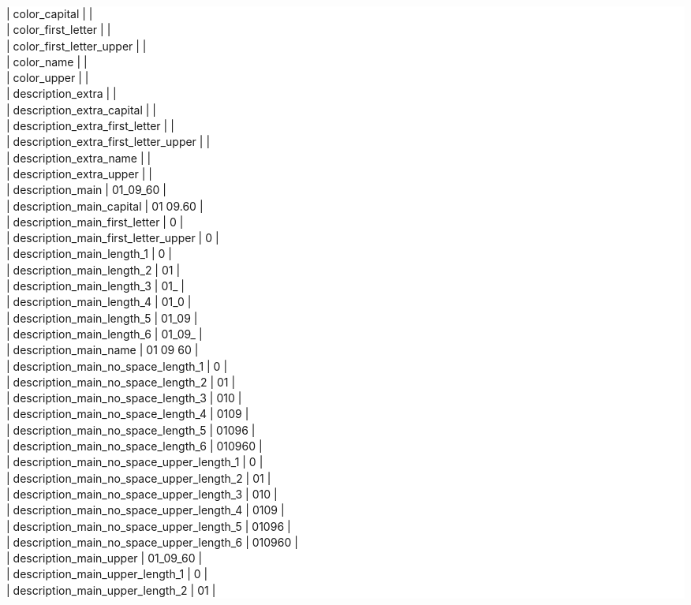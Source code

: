 | color_capital |  |  
| color_first_letter |  |  
| color_first_letter_upper |  |  
| color_name |  |  
| color_upper |  |  
| description_extra |  |  
| description_extra_capital |  |  
| description_extra_first_letter |  |  
| description_extra_first_letter_upper |  |  
| description_extra_name |  |  
| description_extra_upper |  |  
| description_main | 01_09_60 |  
| description_main_capital | 01 09.60 |  
| description_main_first_letter | 0 |  
| description_main_first_letter_upper | 0 |  
| description_main_length_1 | 0 |  
| description_main_length_2 | 01 |  
| description_main_length_3 | 01_ |  
| description_main_length_4 | 01_0 |  
| description_main_length_5 | 01_09 |  
| description_main_length_6 | 01_09_ |  
| description_main_name | 01 09 60 |  
| description_main_no_space_length_1 | 0 |  
| description_main_no_space_length_2 | 01 |  
| description_main_no_space_length_3 | 010 |  
| description_main_no_space_length_4 | 0109 |  
| description_main_no_space_length_5 | 01096 |  
| description_main_no_space_length_6 | 010960 |  
| description_main_no_space_upper_length_1 | 0 |  
| description_main_no_space_upper_length_2 | 01 |  
| description_main_no_space_upper_length_3 | 010 |  
| description_main_no_space_upper_length_4 | 0109 |  
| description_main_no_space_upper_length_5 | 01096 |  
| description_main_no_space_upper_length_6 | 010960 |  
| description_main_upper | 01_09_60 |  
| description_main_upper_length_1 | 0 |  
| description_main_upper_length_2 | 01 |  